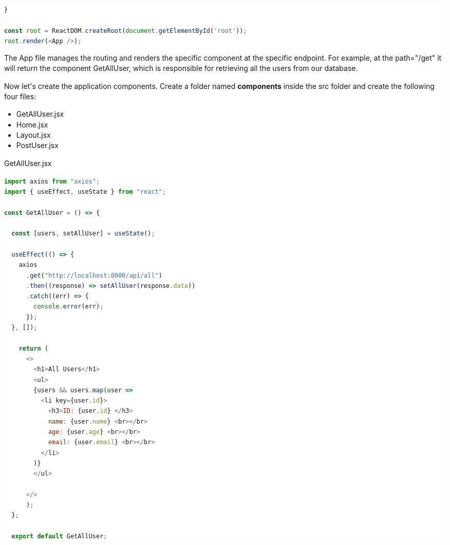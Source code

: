 ```js
}

const root = ReactDOM.createRoot(document.getElementById('root'));
root.render(<App />);
```
The App file manages the routing and renders the specific component at the specific endpoint. For example, at the path="/get" it will return the component GetAllUser, which is responsible for retrieving all the users from our database.

Now let's create the application components. Create a folder named __components__ inside the src folder and create the following four files:
- GetAllUser.jsx
- Home.jsx
- Layout.jsx
- PostUser.jsx

GetAllUser.jsx
```js
import axios from "axios";
import { useEffect, useState } from "react";

const GetAllUser = () => {

  const [users, setAllUser] = useState();

  useEffect(() => {
    axios
      .get("http://localhost:8000/api/all")
      .then((response) => setAllUser(response.data))
      .catch((err) => {
        console.error(err);
      });
  }, []);

    return (
      <>
        <h1>All Users</h1>
        <ul>
        {users && users.map(user => 
          <li key={user.id}>
            <h3>ID: {user.id} </h3>
            name: {user.name} <br></br>
            age: {user.age} <br></br>
            email: {user.email} <br></br>
          </li>
        )}
        </ul>
        
      </>
      );
  };
  
  export default GetAllUser;
```
